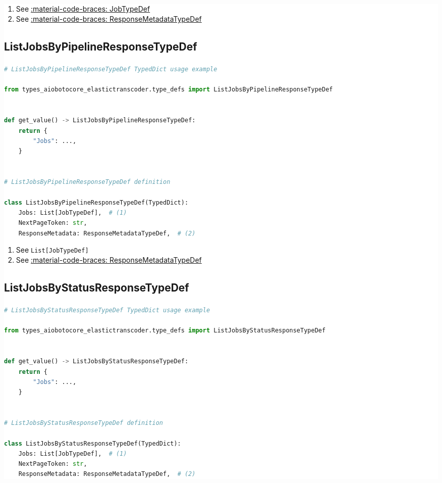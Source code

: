 ```python
```

1. See [:material-code-braces: JobTypeDef](./type_defs.md#jobtypedef)
2. See [:material-code-braces: ResponseMetadataTypeDef](./type_defs.md#responsemetadatatypedef)

## ListJobsByPipelineResponseTypeDef

```python
# ListJobsByPipelineResponseTypeDef TypedDict usage example

from types_aiobotocore_elastictranscoder.type_defs import ListJobsByPipelineResponseTypeDef


def get_value() -> ListJobsByPipelineResponseTypeDef:
    return {
        "Jobs": ...,
    }


# ListJobsByPipelineResponseTypeDef definition

class ListJobsByPipelineResponseTypeDef(TypedDict):
    Jobs: List[JobTypeDef],  # (1)
    NextPageToken: str,
    ResponseMetadata: ResponseMetadataTypeDef,  # (2)
```

1. See `List[JobTypeDef]`
2. See [:material-code-braces: ResponseMetadataTypeDef](./type_defs.md#responsemetadatatypedef)

## ListJobsByStatusResponseTypeDef

```python
# ListJobsByStatusResponseTypeDef TypedDict usage example

from types_aiobotocore_elastictranscoder.type_defs import ListJobsByStatusResponseTypeDef


def get_value() -> ListJobsByStatusResponseTypeDef:
    return {
        "Jobs": ...,
    }


# ListJobsByStatusResponseTypeDef definition

class ListJobsByStatusResponseTypeDef(TypedDict):
    Jobs: List[JobTypeDef],  # (1)
    NextPageToken: str,
    ResponseMetadata: ResponseMetadataTypeDef,  # (2)
```
